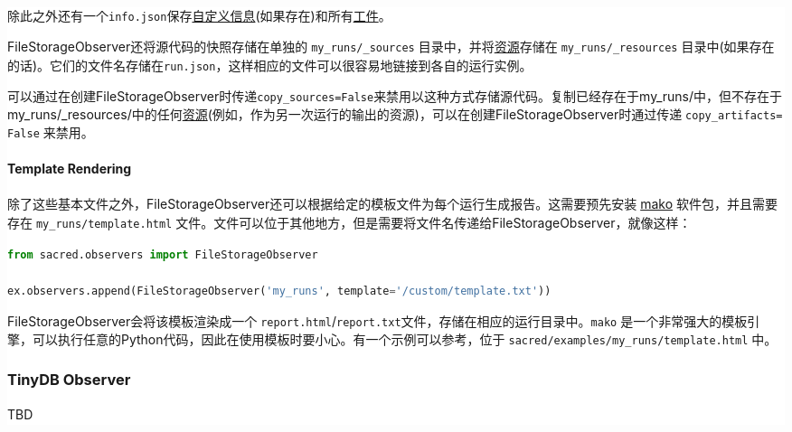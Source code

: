 除此之外还有一个`info.json`保存[自定义信息](https://sacred.readthedocs.io/en/stable/observers.html#custom-info)(如果存在)和所有[工件](https://sacred.readthedocs.io/en/stable/observers.html#id16)。

FileStorageObserver还将源代码的快照存储在单独的 `my_runs/_sources` 目录中，并将[资源](https://sacred.readthedocs.io/en/stable/observers.html#id14)存储在 `my_runs/_resources` 目录中(如果存在的话)。它们的文件名存储在`run.json`，这样相应的文件可以很容易地链接到各自的运行实例。

可以通过在创建FileStorageObserver时传递`copy_sources=False`来禁用以这种方式存储源代码。复制已经存在于my_runs/中，但不存在于my_runs/_resources/中的任何[资源](https://sacred.readthedocs.io/en/stable/observers.html#id14)(例如，作为另一次运行的输出的资源)，可以在创建FileStorageObserver时通过传递 `copy_artifacts=False` 来禁用。

#### Template Rendering

除了这些基本文件之外，FileStorageObserver还可以根据给定的模板文件为每个运行生成报告。这需要预先安装 [mako](http://www.makotemplates.org/) 软件包，并且需要存在 `my_runs/template.html` 文件。文件可以位于其他地方，但是需要将文件名传递给FileStorageObserver，就像这样：

```python
from sacred.observers import FileStorageObserver

ex.observers.append(FileStorageObserver('my_runs', template='/custom/template.txt'))
```

FileStorageObserver会将该模板渲染成一个 `report.html`/`report.txt`文件，存储在相应的运行目录中。`mako` 是一个非常强大的模板引擎，可以执行任意的Python代码，因此在使用模板时要小心。有一个示例可以参考，位于 `sacred/examples/my_runs/template.html` 中。


### TinyDB Observer

TBD
